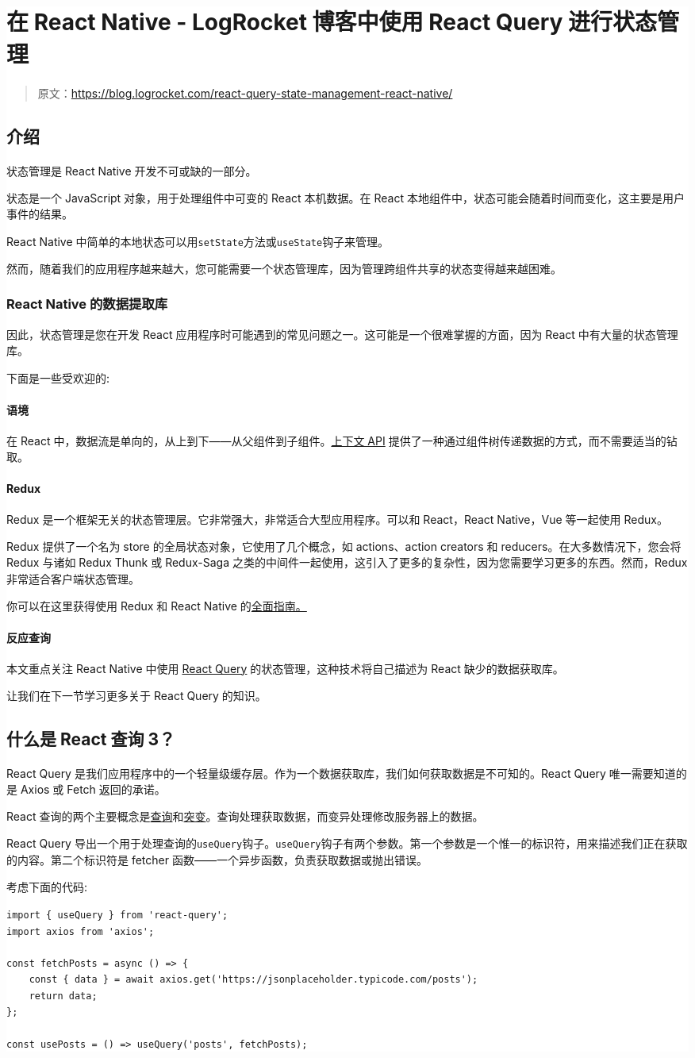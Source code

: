 # 在 React Native - LogRocket 博客中使用 React Query 进行状态管理

> 原文：<https://blog.logrocket.com/react-query-state-management-react-native/>

## 介绍

状态管理是 React Native 开发不可或缺的一部分。

状态是一个 JavaScript 对象，用于处理组件中可变的 React 本机数据。在 React 本地组件中，状态可能会随着时间而变化，这主要是用户事件的结果。

React Native 中简单的本地状态可以用`setState`方法或`useState`钩子来管理。

然而，随着我们的应用程序越来越大，您可能需要一个状态管理库，因为管理跨组件共享的状态变得越来越困难。

### React Native 的数据提取库

因此，状态管理是您在开发 React 应用程序时可能遇到的常见问题之一。这可能是一个很难掌握的方面，因为 React 中有大量的状态管理库。

下面是一些受欢迎的:

#### 语境

在 React 中，数据流是单向的，从上到下——从父组件到子组件。[上下文 API](https://reactjs.org/docs/context.html) 提供了一种通过组件树传递数据的方式，而不需要适当的钻取。

#### Redux

Redux 是一个框架无关的状态管理层。它非常强大，非常适合大型应用程序。可以和 React，React Native，Vue 等一起使用 Redux。

Redux 提供了一个名为 store 的全局状态对象，它使用了几个概念，如 actions、action creators 和 reducers。在大多数情况下，您会将 Redux 与诸如 Redux Thunk 或 Redux-Saga 之类的中间件一起使用，这引入了更多的复杂性，因为您需要学习更多的东西。然而，Redux 非常适合客户端状态管理。

你可以在这里获得使用 Redux 和 React Native 的[全面指南。](https://blog.logrocket.com/comprehensive-guide-to-using-redux-in-react-native/)

#### 反应查询

本文重点关注 React Native 中使用 [React Query](https://react-query.tanstack.com) 的状态管理，这种技术将自己描述为 React 缺少的数据获取库。

让我们在下一节学习更多关于 React Query 的知识。

## 什么是 React 查询 3？

React Query 是我们应用程序中的一个轻量级缓存层。作为一个数据获取库，我们如何获取数据是不可知的。React Query 唯一需要知道的是 Axios 或 Fetch 返回的承诺。

React 查询的两个主要概念是[查询](https://react-query.tanstack.com/guides/queries)和[突变](https://react-query.tanstack.com/guides/mutations)。查询处理获取数据，而变异处理修改服务器上的数据。

React Query 导出一个用于处理查询的`useQuery`钩子。`useQuery`钩子有两个参数。第一个参数是一个惟一的标识符，用来描述我们正在获取的内容。第二个标识符是 fetcher 函数——一个异步函数，负责获取数据或抛出错误。

考虑下面的代码:

```
import { useQuery } from 'react-query';
import axios from 'axios';

const fetchPosts = async () => {
    const { data } = await axios.get('https://jsonplaceholder.typicode.com/posts');
    return data;
};

const usePosts = () => useQuery('posts', fetchPosts);

```
